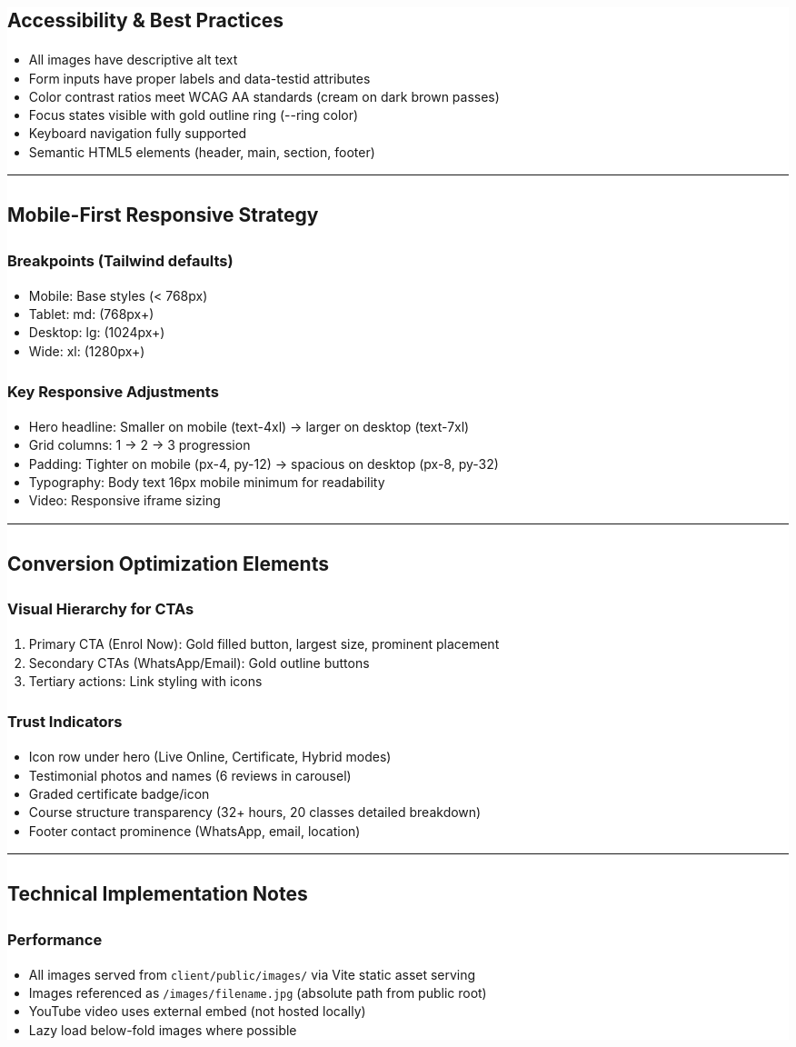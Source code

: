 ## Accessibility & Best Practices

- All images have descriptive alt text
- Form inputs have proper labels and data-testid attributes
- Color contrast ratios meet WCAG AA standards (cream on dark brown passes)
- Focus states visible with gold outline ring (--ring color)
- Keyboard navigation fully supported
- Semantic HTML5 elements (header, main, section, footer)

---

## Mobile-First Responsive Strategy

### Breakpoints (Tailwind defaults)
- Mobile: Base styles (< 768px)
- Tablet: md: (768px+)
- Desktop: lg: (1024px+)
- Wide: xl: (1280px+)

### Key Responsive Adjustments
- Hero headline: Smaller on mobile (text-4xl) → larger on desktop (text-7xl)
- Grid columns: 1 → 2 → 3 progression
- Padding: Tighter on mobile (px-4, py-12) → spacious on desktop (px-8, py-32)
- Typography: Body text 16px mobile minimum for readability
- Video: Responsive iframe sizing

---

## Conversion Optimization Elements

### Visual Hierarchy for CTAs
1. Primary CTA (Enrol Now): Gold filled button, largest size, prominent placement
2. Secondary CTAs (WhatsApp/Email): Gold outline buttons
3. Tertiary actions: Link styling with icons

### Trust Indicators
- Icon row under hero (Live Online, Certificate, Hybrid modes)
- Testimonial photos and names (6 reviews in carousel)
- Graded certificate badge/icon
- Course structure transparency (32+ hours, 20 classes detailed breakdown)
- Footer contact prominence (WhatsApp, email, location)

---

## Technical Implementation Notes

### Performance
- All images served from `client/public/images/` via Vite static asset serving
- Images referenced as `/images/filename.jpg` (absolute path from public root)
- YouTube video uses external embed (not hosted locally)
- Lazy load below-fold images where possible
